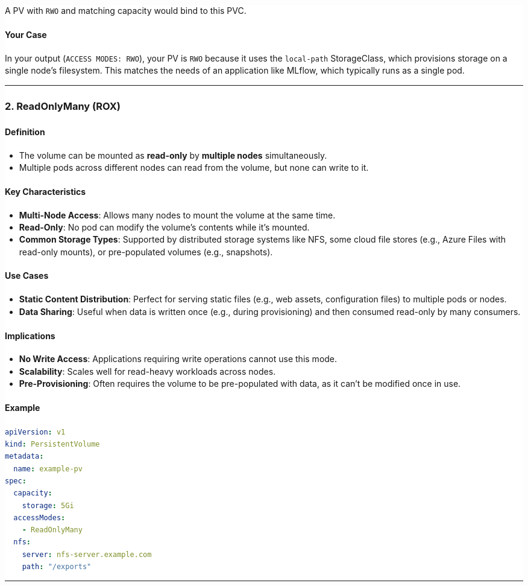 ```yaml
```
A PV with `RWO` and matching capacity would bind to this PVC.

#### **Your Case**
In your output (`ACCESS MODES: RWO`), your PV is `RWO` because it uses the `local-path` StorageClass, which provisions storage on a single node’s filesystem. This matches the needs of an application like MLflow, which typically runs as a single pod.

---

### **2. ReadOnlyMany (ROX)**

#### **Definition**
- The volume can be mounted as **read-only** by **multiple nodes** simultaneously.
- Multiple pods across different nodes can read from the volume, but none can write to it.

#### **Key Characteristics**
- **Multi-Node Access**: Allows many nodes to mount the volume at the same time.
- **Read-Only**: No pod can modify the volume’s contents while it’s mounted.
- **Common Storage Types**: Supported by distributed storage systems like NFS, some cloud file stores (e.g., Azure Files with read-only mounts), or pre-populated volumes (e.g., snapshots).

#### **Use Cases**
- **Static Content Distribution**: Perfect for serving static files (e.g., web assets, configuration files) to multiple pods or nodes.
- **Data Sharing**: Useful when data is written once (e.g., during provisioning) and then consumed read-only by many consumers.

#### **Implications**
- **No Write Access**: Applications requiring write operations cannot use this mode.
- **Scalability**: Scales well for read-heavy workloads across nodes.
- **Pre-Provisioning**: Often requires the volume to be pre-populated with data, as it can’t be modified once in use.

#### **Example**
```yaml
apiVersion: v1
kind: PersistentVolume
metadata:
  name: example-pv
spec:
  capacity:
    storage: 5Gi
  accessModes:
    - ReadOnlyMany
  nfs:
    server: nfs-server.example.com
    path: "/exports"
```

---
